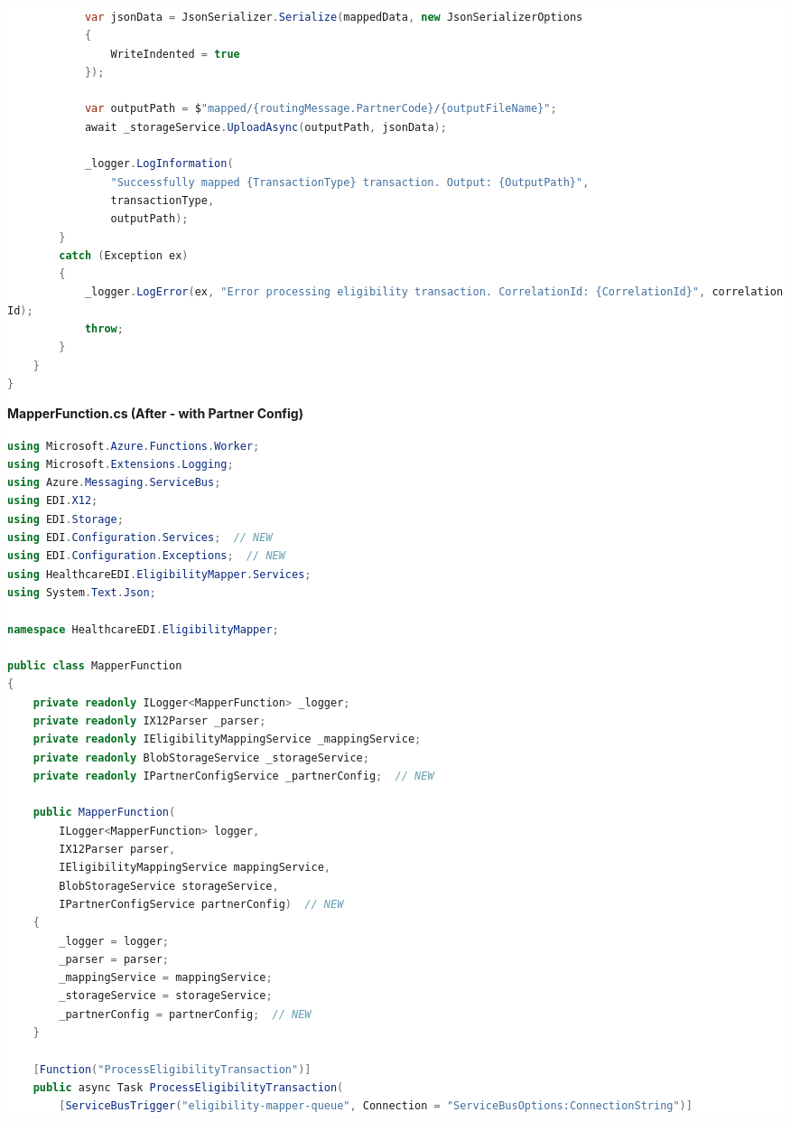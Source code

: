 ```csharp
            var jsonData = JsonSerializer.Serialize(mappedData, new JsonSerializerOptions
            {
                WriteIndented = true
            });

            var outputPath = $"mapped/{routingMessage.PartnerCode}/{outputFileName}";
            await _storageService.UploadAsync(outputPath, jsonData);

            _logger.LogInformation(
                "Successfully mapped {TransactionType} transaction. Output: {OutputPath}",
                transactionType,
                outputPath);
        }
        catch (Exception ex)
        {
            _logger.LogError(ex, "Error processing eligibility transaction. CorrelationId: {CorrelationId}", correlationId);
            throw;
        }
    }
}
```

**MapperFunction.cs (After - with Partner Config)**

```csharp
using Microsoft.Azure.Functions.Worker;
using Microsoft.Extensions.Logging;
using Azure.Messaging.ServiceBus;
using EDI.X12;
using EDI.Storage;
using EDI.Configuration.Services;  // NEW
using EDI.Configuration.Exceptions;  // NEW
using HealthcareEDI.EligibilityMapper.Services;
using System.Text.Json;

namespace HealthcareEDI.EligibilityMapper;

public class MapperFunction
{
    private readonly ILogger<MapperFunction> _logger;
    private readonly IX12Parser _parser;
    private readonly IEligibilityMappingService _mappingService;
    private readonly BlobStorageService _storageService;
    private readonly IPartnerConfigService _partnerConfig;  // NEW

    public MapperFunction(
        ILogger<MapperFunction> logger,
        IX12Parser parser,
        IEligibilityMappingService mappingService,
        BlobStorageService storageService,
        IPartnerConfigService partnerConfig)  // NEW
    {
        _logger = logger;
        _parser = parser;
        _mappingService = mappingService;
        _storageService = storageService;
        _partnerConfig = partnerConfig;  // NEW
    }

    [Function("ProcessEligibilityTransaction")]
    public async Task ProcessEligibilityTransaction(
        [ServiceBusTrigger("eligibility-mapper-queue", Connection = "ServiceBusOptions:ConnectionString")]
```